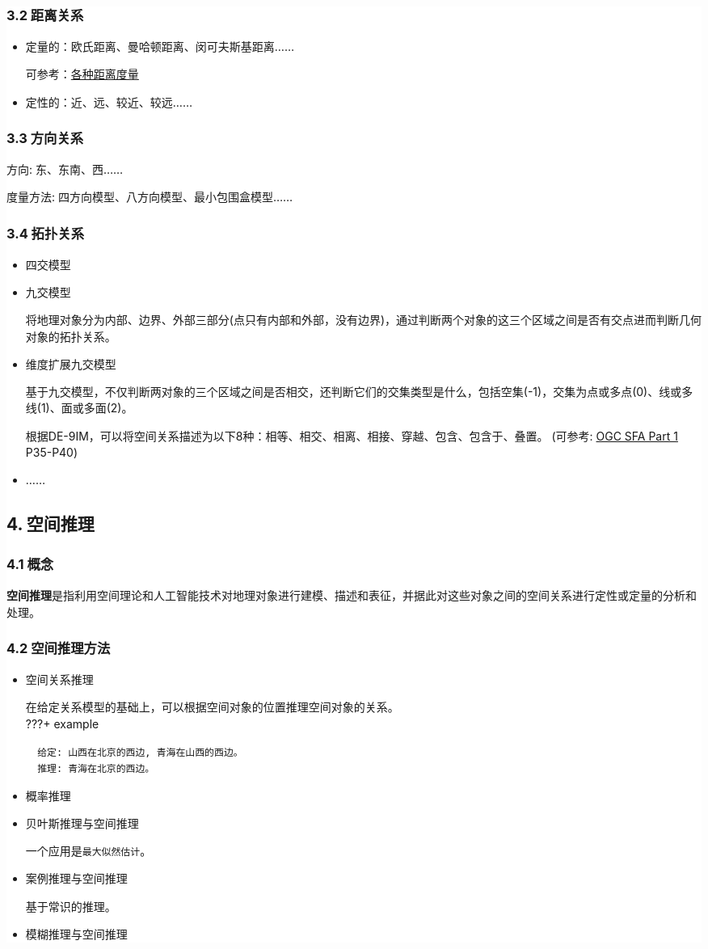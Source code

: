 ### 3.2 距离关系

* 定量的：欧氏距离、曼哈顿距离、闵可夫斯基距离…… 
  
    可参考：[各种距离度量](https://www.cnblogs.com/AlvinSui/p/8931074.html)

* 定性的：近、远、较近、较远……

### 3.3 方向关系

方向: 东、东南、西……

度量方法: 四方向模型、八方向模型、最小包围盒模型……

### 3.4 拓扑关系

* 四交模型

* 九交模型
  
    将地理对象分为内部、边界、外部三部分(点只有内部和外部，没有边界)，通过判断两个对象的这三个区域之间是否有交点进而判断几何对象的拓扑关系。

* 维度扩展九交模型
  
    基于九交模型，不仅判断两对象的三个区域之间是否相交，还判断它们的交集类型是什么，包括空集(-1)，交集为点或多点(0)、线或多线(1)、面或多面(2)。
  
    根据DE-9IM，可以将空间关系描述为以下8种：相等、相交、相离、相接、穿越、包含、包含于、叠置。 (可参考: [OGC SFA Part 1](https://portal.ogc.org/files/?artifact_id=25355) P35-P40)

* ……

## 4. 空间推理

### 4.1 概念

**空间推理**是指利用空间理论和人工智能技术对地理对象进行建模、描述和表征，并据此对这些对象之间的空间关系进行定性或定量的分析和处理。

### 4.2 空间推理方法

* 空间关系推理
  
    在给定关系模型的基础上，可以根据空间对象的位置推理空间对象的关系。  
    ???+ example
  
        给定: 山西在北京的西边, 青海在山西的西边。  
        推理: 青海在北京的西边。 

* 概率推理

* 贝叶斯推理与空间推理
  
    一个应用是`最大似然估计`。

* 案例推理与空间推理
  
    基于常识的推理。

* 模糊推理与空间推理
  